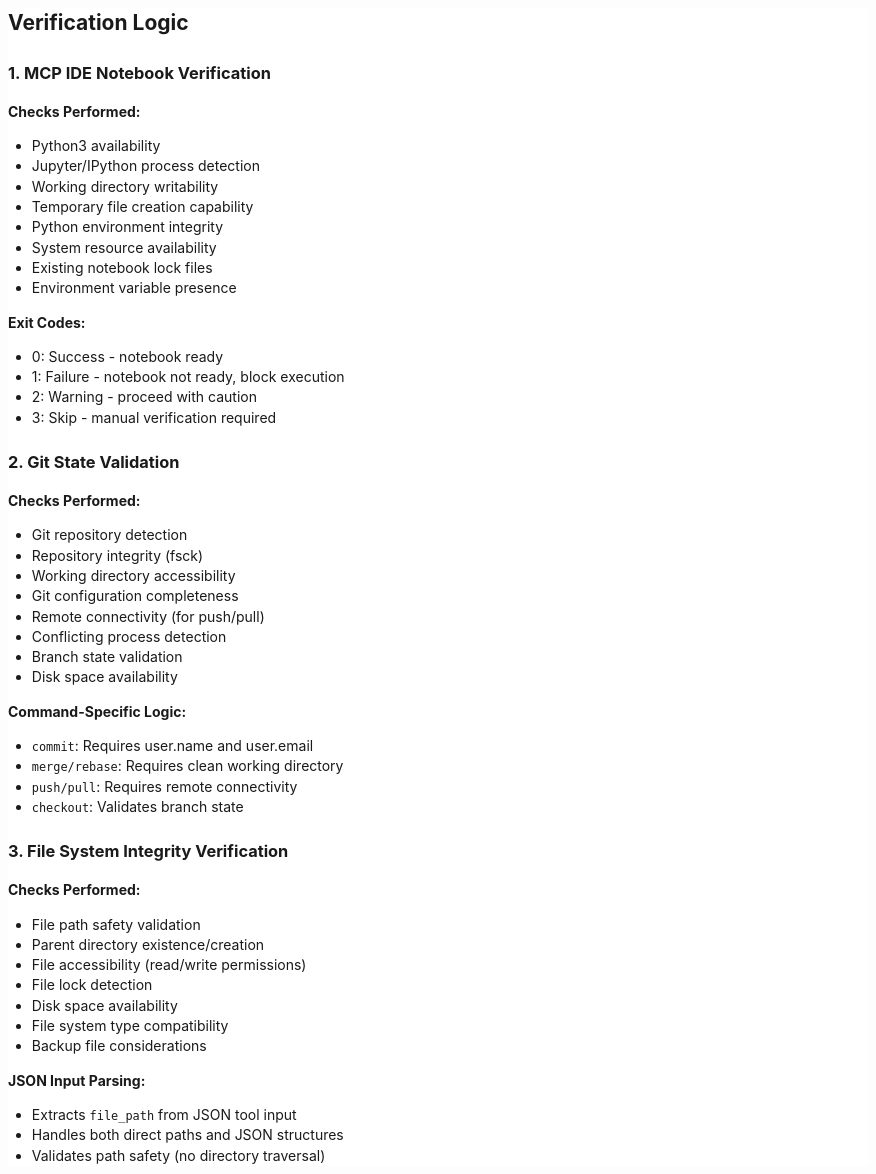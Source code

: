 ## Verification Logic

### 1. MCP IDE Notebook Verification

**Checks Performed:**
- Python3 availability
- Jupyter/IPython process detection
- Working directory writability
- Temporary file creation capability
- Python environment integrity
- System resource availability
- Existing notebook lock files
- Environment variable presence

**Exit Codes:**
- 0: Success - notebook ready
- 1: Failure - notebook not ready, block execution
- 2: Warning - proceed with caution
- 3: Skip - manual verification required

### 2. Git State Validation

**Checks Performed:**
- Git repository detection
- Repository integrity (fsck)
- Working directory accessibility
- Git configuration completeness
- Remote connectivity (for push/pull)
- Conflicting process detection
- Branch state validation
- Disk space availability

**Command-Specific Logic:**
- `commit`: Requires user.name and user.email
- `merge/rebase`: Requires clean working directory
- `push/pull`: Requires remote connectivity
- `checkout`: Validates branch state

### 3. File System Integrity Verification

**Checks Performed:**
- File path safety validation
- Parent directory existence/creation
- File accessibility (read/write permissions)
- File lock detection
- Disk space availability
- File system type compatibility
- Backup file considerations

**JSON Input Parsing:**
- Extracts `file_path` from JSON tool input
- Handles both direct paths and JSON structures
- Validates path safety (no directory traversal)
